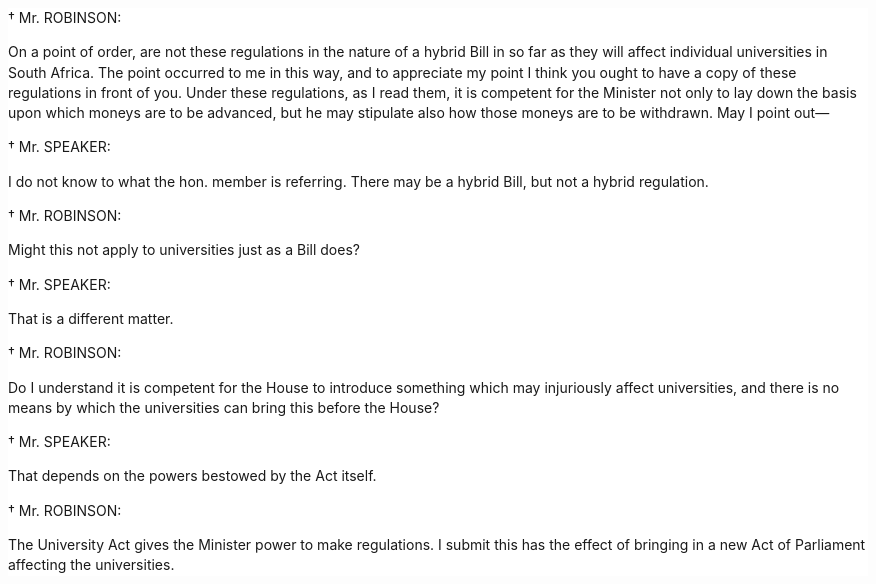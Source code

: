 <from>&#x2020; Mr. <person refersTo="hansard_za">ROBINSON</person>:</from>

<p>On a point of order, are not these regulations in the nature of a hybrid Bill in so far as they will affect individual universities in South Africa. The point occurred to me in this way, and to appreciate my point I think you ought to have a copy of these regulations in front of you. Under these regulations, as I read them, it is competent for the Minister not only to lay down the basis upon which moneys are to be advanced, but he may stipulate also how those moneys are to be withdrawn. May I point out&#x2014;</p>

</speech>

<speech by="#speaker">

<from>&#x2020; Mr. <person refersTo="hansard_za">SPEAKER</person>:</from>

<p>I do not know to what the hon. member is referring. There may be a hybrid Bill, but not a hybrid regulation.</p>

</speech>

<speech by="#robinson">

<from>&#x2020; Mr. <person refersTo="hansard_za">ROBINSON</person>:</from>

<p>Might this not apply to universities just as a Bill does?</p>

</speech>

<speech by="#speaker">

<from>&#x2020; Mr. <person refersTo="hansard_za">SPEAKER</person>:</from>

<p>That is a different matter.</p>

</speech>

<speech by="#robinson">

<from>&#x2020; Mr. <person refersTo="hansard_za">ROBINSON</person>:</from>

<p>Do I understand it is competent for the House to introduce something which may injuriously affect universities, and there is no means by which the universities can bring this before the House?</p>

</speech>

<speech by="#speaker">

<from>&#x2020; Mr. <person refersTo="hansard_za">SPEAKER</person>:</from>

<p>That depends on the powers bestowed by the Act itself.</p>

</speech>

<speech by="#robinson">

<from>&#x2020; Mr. <person refersTo="hansard_za">ROBINSON</person>:</from>

<p>The University Act gives the Minister power to make regulations. I submit this has the effect of bringing in a new Act of Parliament affecting the universities.</p>

</speech>

<speech by="#speaker">
